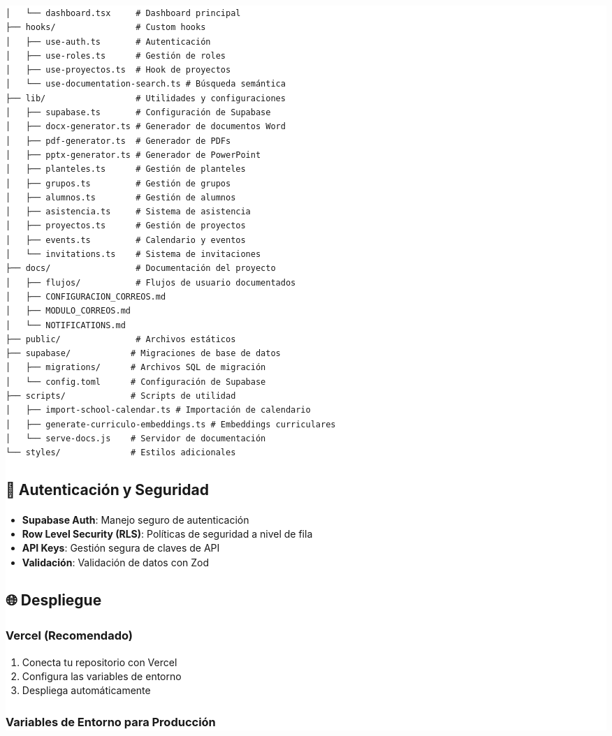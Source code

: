 ```
│   └── dashboard.tsx     # Dashboard principal
├── hooks/                # Custom hooks
│   ├── use-auth.ts       # Autenticación
│   ├── use-roles.ts      # Gestión de roles
│   ├── use-proyectos.ts  # Hook de proyectos
│   └── use-documentation-search.ts # Búsqueda semántica
├── lib/                  # Utilidades y configuraciones
│   ├── supabase.ts       # Configuración de Supabase
│   ├── docx-generator.ts # Generador de documentos Word
│   ├── pdf-generator.ts  # Generador de PDFs
│   ├── pptx-generator.ts # Generador de PowerPoint
│   ├── planteles.ts      # Gestión de planteles
│   ├── grupos.ts         # Gestión de grupos
│   ├── alumnos.ts        # Gestión de alumnos
│   ├── asistencia.ts     # Sistema de asistencia
│   ├── proyectos.ts      # Gestión de proyectos
│   ├── events.ts         # Calendario y eventos
│   └── invitations.ts    # Sistema de invitaciones
├── docs/                 # Documentación del proyecto
│   ├── flujos/           # Flujos de usuario documentados
│   ├── CONFIGURACION_CORREOS.md
│   ├── MODULO_CORREOS.md
│   └── NOTIFICATIONS.md
├── public/               # Archivos estáticos
├── supabase/            # Migraciones de base de datos
│   ├── migrations/      # Archivos SQL de migración
│   └── config.toml      # Configuración de Supabase
├── scripts/             # Scripts de utilidad
│   ├── import-school-calendar.ts # Importación de calendario
│   ├── generate-curriculo-embeddings.ts # Embeddings curriculares
│   └── serve-docs.js    # Servidor de documentación
└── styles/              # Estilos adicionales
```

## 🔐 Autenticación y Seguridad

- **Supabase Auth**: Manejo seguro de autenticación
- **Row Level Security (RLS)**: Políticas de seguridad a nivel de fila
- **API Keys**: Gestión segura de claves de API
- **Validación**: Validación de datos con Zod

## 🌐 Despliegue

### Vercel (Recomendado)

1. Conecta tu repositorio con Vercel
2. Configura las variables de entorno
3. Despliega automáticamente

### Variables de Entorno para Producción
